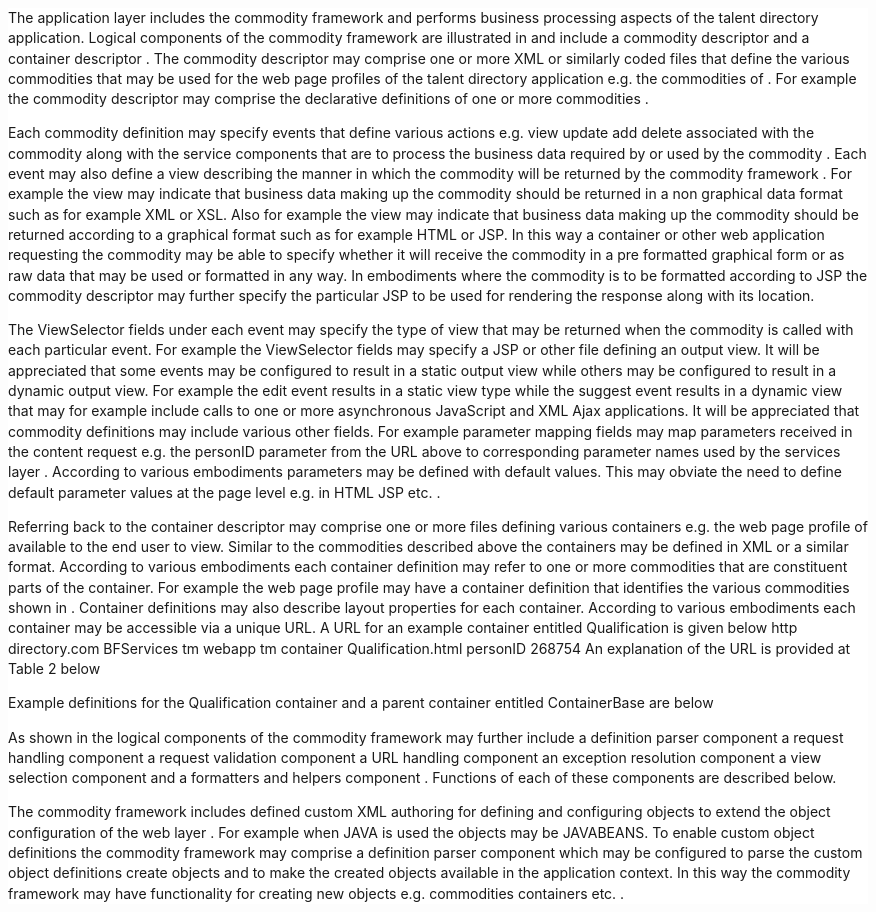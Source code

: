 The application layer includes the commodity framework and performs business processing aspects of the talent directory application. Logical components of the commodity framework are illustrated in and include a commodity descriptor and a container descriptor . The commodity descriptor may comprise one or more XML or similarly coded files that define the various commodities that may be used for the web page profiles of the talent directory application e.g. the commodities of . For example the commodity descriptor may comprise the declarative definitions of one or more commodities .

Each commodity definition may specify events that define various actions e.g. view update add delete associated with the commodity along with the service components that are to process the business data required by or used by the commodity . Each event may also define a view describing the manner in which the commodity will be returned by the commodity framework . For example the view may indicate that business data making up the commodity should be returned in a non graphical data format such as for example XML or XSL. Also for example the view may indicate that business data making up the commodity should be returned according to a graphical format such as for example HTML or JSP. In this way a container or other web application requesting the commodity may be able to specify whether it will receive the commodity in a pre formatted graphical form or as raw data that may be used or formatted in any way. In embodiments where the commodity is to be formatted according to JSP the commodity descriptor may further specify the particular JSP to be used for rendering the response along with its location.

The ViewSelector fields under each event may specify the type of view that may be returned when the commodity is called with each particular event. For example the ViewSelector fields may specify a JSP or other file defining an output view. It will be appreciated that some events may be configured to result in a static output view while others may be configured to result in a dynamic output view. For example the edit event results in a static view type while the suggest event results in a dynamic view that may for example include calls to one or more asynchronous JavaScript and XML Ajax applications. It will be appreciated that commodity definitions may include various other fields. For example parameter mapping fields may map parameters received in the content request e.g. the personID parameter from the URL above to corresponding parameter names used by the services layer . According to various embodiments parameters may be defined with default values. This may obviate the need to define default parameter values at the page level e.g. in HTML JSP etc. .

Referring back to the container descriptor may comprise one or more files defining various containers e.g. the web page profile of available to the end user to view. Similar to the commodities described above the containers may be defined in XML or a similar format. According to various embodiments each container definition may refer to one or more commodities that are constituent parts of the container. For example the web page profile may have a container definition that identifies the various commodities shown in . Container definitions may also describe layout properties for each container. According to various embodiments each container may be accessible via a unique URL. A URL for an example container entitled Qualification is given below http directory.com BFServices tm webapp tm container Qualification.html personID 268754 An explanation of the URL is provided at Table 2 below 

Example definitions for the Qualification container and a parent container entitled ContainerBase are below 

As shown in the logical components of the commodity framework may further include a definition parser component a request handling component a request validation component a URL handling component an exception resolution component a view selection component and a formatters and helpers component . Functions of each of these components are described below.

The commodity framework includes defined custom XML authoring for defining and configuring objects to extend the object configuration of the web layer . For example when JAVA is used the objects may be JAVABEANS. To enable custom object definitions the commodity framework may comprise a definition parser component which may be configured to parse the custom object definitions create objects and to make the created objects available in the application context. In this way the commodity framework may have functionality for creating new objects e.g. commodities containers etc. .
